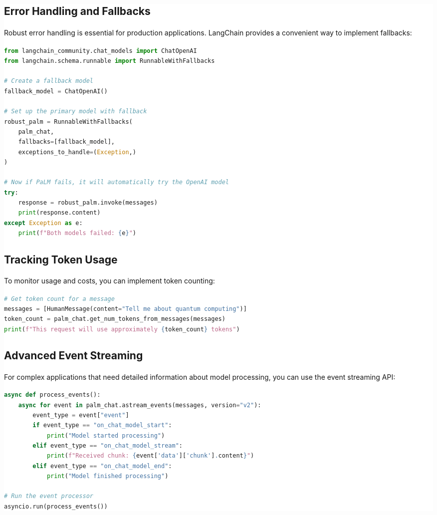 ## Error Handling and Fallbacks

Robust error handling is essential for production applications. LangChain provides a convenient way to implement fallbacks:

```python
from langchain_community.chat_models import ChatOpenAI
from langchain.schema.runnable import RunnableWithFallbacks

# Create a fallback model
fallback_model = ChatOpenAI()

# Set up the primary model with fallback
robust_palm = RunnableWithFallbacks(
    palm_chat,
    fallbacks=[fallback_model],
    exceptions_to_handle=(Exception,)
)

# Now if PaLM fails, it will automatically try the OpenAI model
try:
    response = robust_palm.invoke(messages)
    print(response.content)
except Exception as e:
    print(f"Both models failed: {e}")
```

## Tracking Token Usage

To monitor usage and costs, you can implement token counting:

```python
# Get token count for a message
messages = [HumanMessage(content="Tell me about quantum computing")]
token_count = palm_chat.get_num_tokens_from_messages(messages)
print(f"This request will use approximately {token_count} tokens")
```

## Advanced Event Streaming

For complex applications that need detailed information about model processing, you can use the event streaming API:

```python
async def process_events():
    async for event in palm_chat.astream_events(messages, version="v2"):
        event_type = event["event"]
        if event_type == "on_chat_model_start":
            print("Model started processing")
        elif event_type == "on_chat_model_stream":
            print(f"Received chunk: {event['data']['chunk'].content}")
        elif event_type == "on_chat_model_end":
            print("Model finished processing")

# Run the event processor
asyncio.run(process_events())
```
